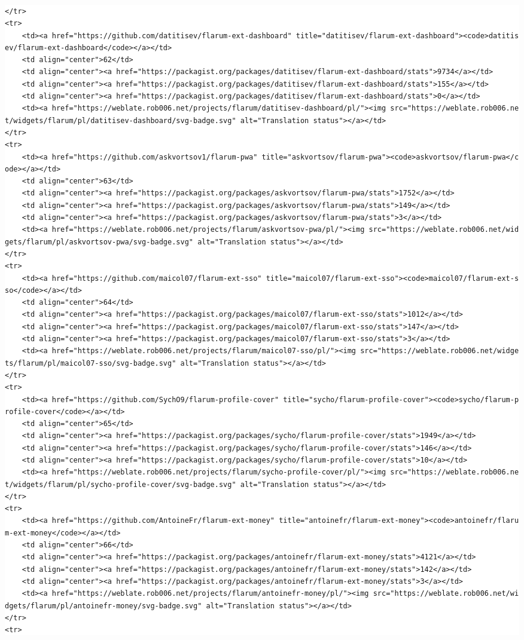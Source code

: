 	</tr>
	<tr>
		<td><a href="https://github.com/datitisev/flarum-ext-dashboard" title="datitisev/flarum-ext-dashboard"><code>datitisev/flarum-ext-dashboard</code></a></td>
		<td align="center">62</td>
		<td align="center"><a href="https://packagist.org/packages/datitisev/flarum-ext-dashboard/stats">9734</a></td>
		<td align="center"><a href="https://packagist.org/packages/datitisev/flarum-ext-dashboard/stats">155</a></td>
		<td align="center"><a href="https://packagist.org/packages/datitisev/flarum-ext-dashboard/stats">0</a></td>
		<td><a href="https://weblate.rob006.net/projects/flarum/datitisev-dashboard/pl/"><img src="https://weblate.rob006.net/widgets/flarum/pl/datitisev-dashboard/svg-badge.svg" alt="Translation status"></a></td>
	</tr>
	<tr>
		<td><a href="https://github.com/askvortsov1/flarum-pwa" title="askvortsov/flarum-pwa"><code>askvortsov/flarum-pwa</code></a></td>
		<td align="center">63</td>
		<td align="center"><a href="https://packagist.org/packages/askvortsov/flarum-pwa/stats">1752</a></td>
		<td align="center"><a href="https://packagist.org/packages/askvortsov/flarum-pwa/stats">149</a></td>
		<td align="center"><a href="https://packagist.org/packages/askvortsov/flarum-pwa/stats">3</a></td>
		<td><a href="https://weblate.rob006.net/projects/flarum/askvortsov-pwa/pl/"><img src="https://weblate.rob006.net/widgets/flarum/pl/askvortsov-pwa/svg-badge.svg" alt="Translation status"></a></td>
	</tr>
	<tr>
		<td><a href="https://github.com/maicol07/flarum-ext-sso" title="maicol07/flarum-ext-sso"><code>maicol07/flarum-ext-sso</code></a></td>
		<td align="center">64</td>
		<td align="center"><a href="https://packagist.org/packages/maicol07/flarum-ext-sso/stats">1012</a></td>
		<td align="center"><a href="https://packagist.org/packages/maicol07/flarum-ext-sso/stats">147</a></td>
		<td align="center"><a href="https://packagist.org/packages/maicol07/flarum-ext-sso/stats">3</a></td>
		<td><a href="https://weblate.rob006.net/projects/flarum/maicol07-sso/pl/"><img src="https://weblate.rob006.net/widgets/flarum/pl/maicol07-sso/svg-badge.svg" alt="Translation status"></a></td>
	</tr>
	<tr>
		<td><a href="https://github.com/SychO9/flarum-profile-cover" title="sycho/flarum-profile-cover"><code>sycho/flarum-profile-cover</code></a></td>
		<td align="center">65</td>
		<td align="center"><a href="https://packagist.org/packages/sycho/flarum-profile-cover/stats">1949</a></td>
		<td align="center"><a href="https://packagist.org/packages/sycho/flarum-profile-cover/stats">146</a></td>
		<td align="center"><a href="https://packagist.org/packages/sycho/flarum-profile-cover/stats">10</a></td>
		<td><a href="https://weblate.rob006.net/projects/flarum/sycho-profile-cover/pl/"><img src="https://weblate.rob006.net/widgets/flarum/pl/sycho-profile-cover/svg-badge.svg" alt="Translation status"></a></td>
	</tr>
	<tr>
		<td><a href="https://github.com/AntoineFr/flarum-ext-money" title="antoinefr/flarum-ext-money"><code>antoinefr/flarum-ext-money</code></a></td>
		<td align="center">66</td>
		<td align="center"><a href="https://packagist.org/packages/antoinefr/flarum-ext-money/stats">4121</a></td>
		<td align="center"><a href="https://packagist.org/packages/antoinefr/flarum-ext-money/stats">142</a></td>
		<td align="center"><a href="https://packagist.org/packages/antoinefr/flarum-ext-money/stats">3</a></td>
		<td><a href="https://weblate.rob006.net/projects/flarum/antoinefr-money/pl/"><img src="https://weblate.rob006.net/widgets/flarum/pl/antoinefr-money/svg-badge.svg" alt="Translation status"></a></td>
	</tr>
	<tr>